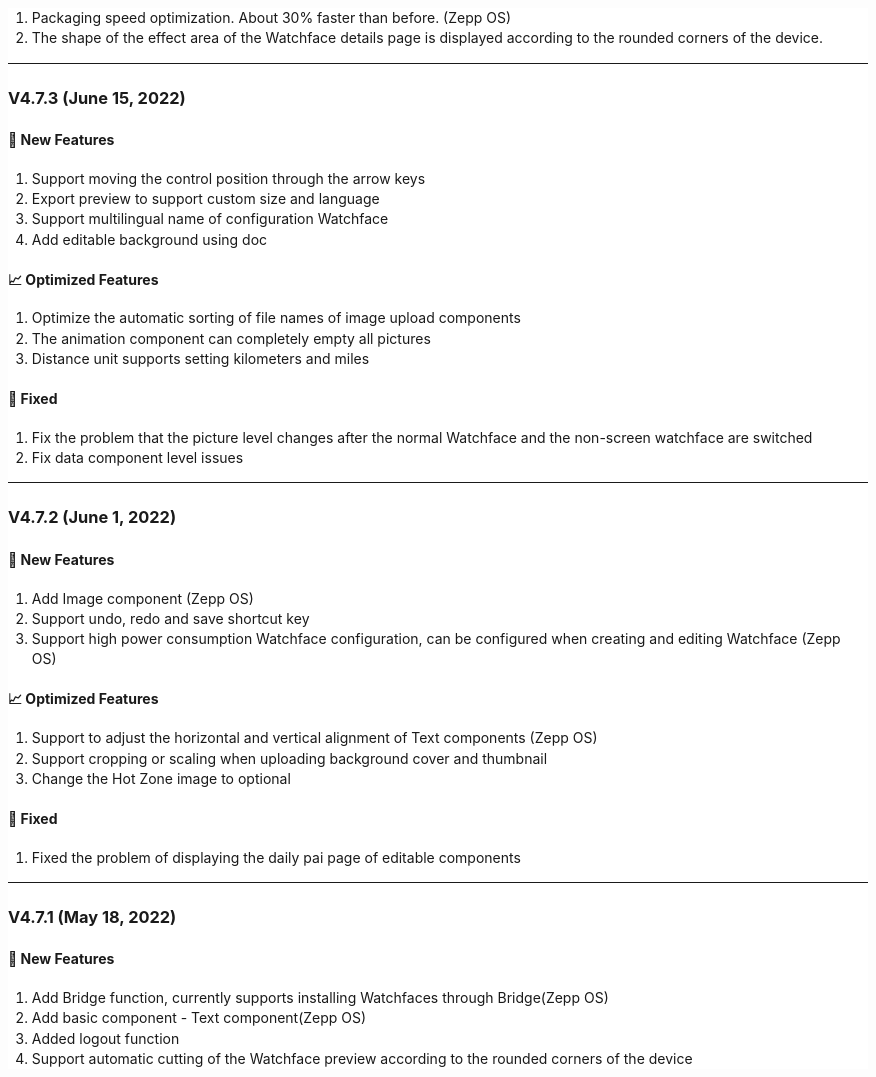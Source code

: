 1. Packaging speed optimization. About 30% faster than before. (Zepp OS)
1. The shape of the effect area of ​​the Watchface details page is displayed according to the rounded corners of the device.

---

### V4.7.3 (June 15, 2022)

#### 🚀 New Features

1. Support moving the control position through the arrow keys
1. Export preview to support custom size and language
1. Support multilingual name of configuration Watchface
1. Add editable background using doc

#### 📈 Optimized Features

1. Optimize the automatic sorting of file names of image upload components
1. The animation component can completely empty all pictures
1. Distance unit supports setting kilometers and miles

#### 🔧 Fixed

1. Fix the problem that the picture level changes after the normal Watchface and the non-screen watchface are switched
1. Fix data component level issues

---
### V4.7.2 (June 1, 2022)

#### 🚀 New Features

1. Add Image component (Zepp OS)
1. Support undo, redo and save shortcut key
1. Support high power consumption Watchface configuration, can be configured when creating and editing Watchface (Zepp OS)

#### 📈 Optimized Features

1. Support to adjust the horizontal and vertical alignment of Text components (Zepp OS)
1. Support cropping or scaling when uploading background cover and thumbnail
1. Change the Hot Zone image to optional

#### 🔧 Fixed

1. Fixed the problem of displaying the daily pai page of editable components

---

### V4.7.1 (May 18, 2022)

#### 🚀 New Features

1. Add Bridge function, currently supports installing Watchfaces through Bridge(Zepp OS)
1. Add basic component - Text component(Zepp OS)
1. Added logout function
1. Support automatic cutting of the Watchface preview according to the rounded corners of the device
